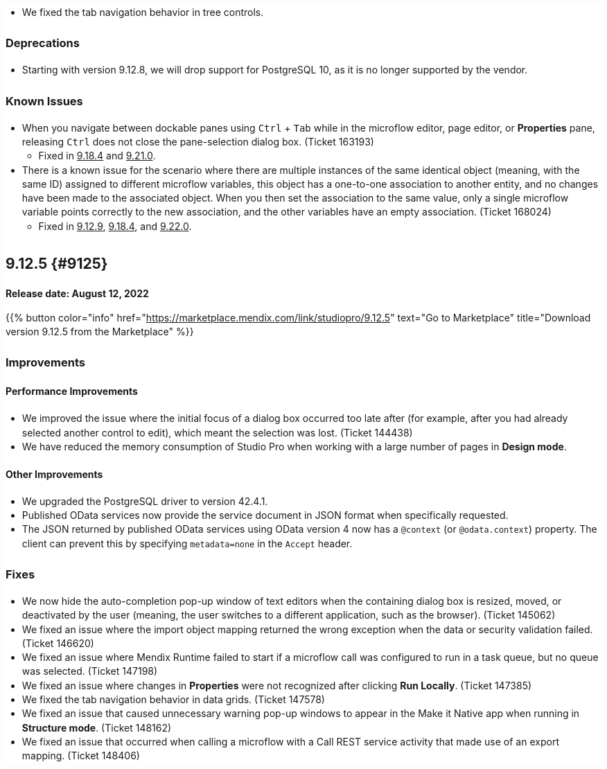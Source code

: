 * We fixed the tab navigation behavior in tree controls.

### Deprecations

* Starting with version 9.12.8, we will drop support for PostgreSQL 10, as it is no longer supported by the vendor.

### Known Issues

* When you navigate between dockable panes using <kbd>Ctrl</kbd> + <kbd>Tab</kbd> while in the microflow editor, page editor, or **Properties** pane, releasing <kbd>Ctrl</kbd> does not close the pane-selection dialog box. (Ticket 163193)
    * Fixed in [9.18.4](/releasenotes/studio-pro/9.18/#163193) and [9.21.0](/releasenotes/studio-pro/9.21/#163193).
* There is a known issue for the scenario where there are multiple instances of the same identical object (meaning, with the same ID) assigned to different microflow variables, this object has a one-to-one association to another entity, and no changes have been made to the associated object. When you then set the association to the same value, only a single microflow variable points correctly to the new association, and the other variables have an empty association. (Ticket 168024)
    * Fixed in [9.12.9](/releasenotes/studio-pro/9.12/#168024), [9.18.4](/releasenotes/studio-pro/9.18/#168024), and [9.22.0](/releasenotes/studio-pro/9.22/#168024).

## 9.12.5 {#9125}

**Release date: August 12, 2022**

{{% button color="info" href="https://marketplace.mendix.com/link/studiopro/9.12.5" text="Go to Marketplace" title="Download version 9.12.5 from the Marketplace" %}}

### Improvements

#### Performance Improvements

* We improved the issue where the initial focus of a dialog box occurred too late after (for example, after you had already selected another control to edit), which meant the selection was lost. (Ticket 144438)
* We have reduced the memory consumption of Studio Pro when working with a large number of pages in **Design mode**.

#### Other Improvements

* We upgraded the PostgreSQL driver to version 42.4.1.
* Published OData services now provide the service document in JSON format when specifically requested.
* The JSON returned by published OData services using OData version 4 now has a `@context` (or `@odata.context`) property. The client can prevent this by specifying `metadata=none` in the `Accept` header.

### Fixes

* We now hide the auto-completion pop-up window of text editors when the containing dialog box is resized, moved, or deactivated by the user (meaning, the user switches to a different application, such as the browser). (Ticket 145062)
* We fixed an issue where the import object mapping returned the wrong exception when the data or security validation failed. (Ticket 146620)
* We fixed an issue where Mendix Runtime failed to start if a microflow call was configured to run in a task queue, but no queue was selected. (Ticket 147198)
* We fixed an issue where changes in **Properties** were not recognized after clicking **Run Locally**. (Ticket 147385)
* We fixed the tab navigation behavior in data grids. (Ticket 147578)
* We fixed an issue that caused unnecessary warning pop-up windows to appear in the Make it Native app when running in **Structure mode**. (Ticket 148162)
* We fixed an issue that occurred when calling a microflow with a Call REST service activity that made use of an export mapping. (Ticket 148406)
